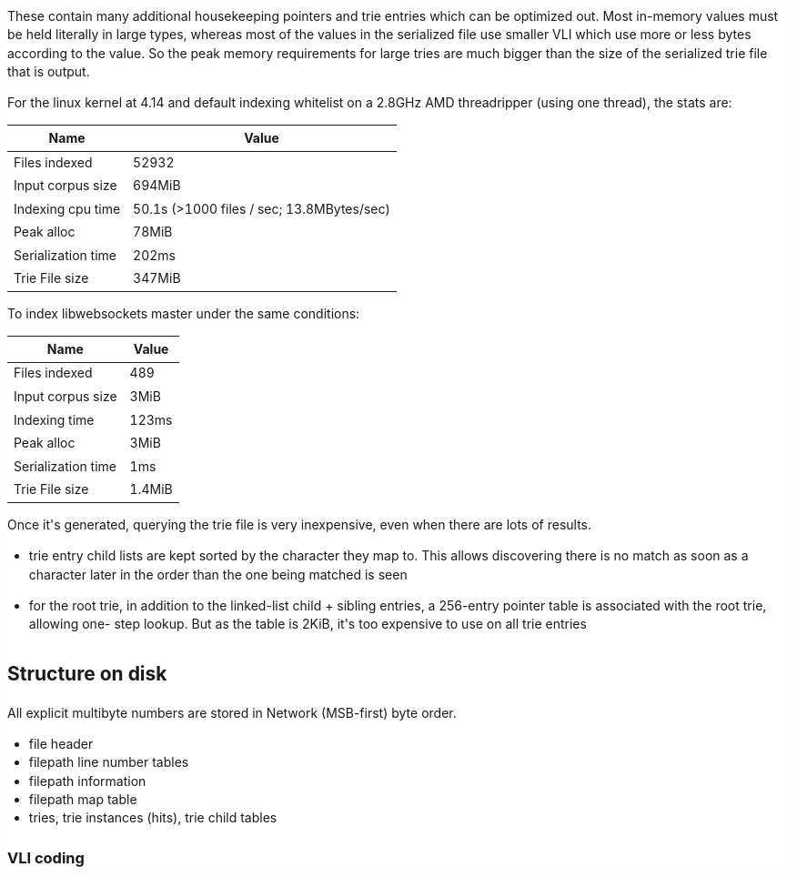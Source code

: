 These contain many additional housekeeping pointers and trie entries which can
be optimized out.  Most in-memory values must be held literally in large types,
whereas most of the values in the serialized file use smaller VLI which use
more or less bytes according to the value.  So the peak memory requirements for
large tries are much bigger than the size of the serialized trie file that is
output.

For the linux kernel at 4.14 and default indexing whitelist on a 2.8GHz AMD
threadripper (using one thread), the stats are:

Name|Value
---|---
Files indexed|52932
Input corpus size|694MiB
Indexing cpu time|50.1s (>1000 files / sec; 13.8MBytes/sec)
Peak alloc|78MiB
Serialization time|202ms
Trie File size|347MiB

To index libwebsockets master under the same conditions:

Name|Value
---|---
Files indexed|489
Input corpus size|3MiB
Indexing time|123ms
Peak alloc|3MiB
Serialization time|1ms
Trie File size|1.4MiB
 

Once it's generated, querying the trie file is very inexpensive, even when there
are lots of results.

 - trie entry child lists are kept sorted by the character they map to.  This
   allows discovering there is no match as soon as a character later in the
   order than the one being matched is seen
   
 - for the root trie, in addition to the linked-list child + sibling entries,
   a 256-entry pointer table is associated with the root trie, allowing one-
   step lookup.  But as the table is 2KiB, it's too expensive to use on all
   trie entries

## Structure on disk

All explicit multibyte numbers are stored in Network (MSB-first) byte order.

 - file header
 - filepath line number tables
 - filepath information
 - filepath map table
 - tries, trie instances (hits), trie child tables

### VLI coding
